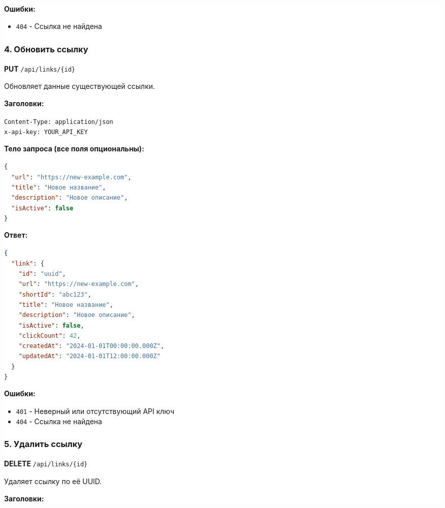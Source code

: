**Ошибки:**

- `404` - Ссылка не найдена

### 4. Обновить ссылку

**PUT** `/api/links/{id}`

Обновляет данные существующей ссылки.

**Заголовки:**

```
Content-Type: application/json
x-api-key: YOUR_API_KEY
```

**Тело запроса (все поля опциональны):**

```json
{
  "url": "https://new-example.com",
  "title": "Новое название",
  "description": "Новое описание",
  "isActive": false
}
```

**Ответ:**

```json
{
  "link": {
    "id": "uuid",
    "url": "https://new-example.com",
    "shortId": "abc123",
    "title": "Новое название",
    "description": "Новое описание",
    "isActive": false,
    "clickCount": 42,
    "createdAt": "2024-01-01T00:00:00.000Z",
    "updatedAt": "2024-01-01T12:00:00.000Z"
  }
}
```

**Ошибки:**

- `401` - Неверный или отсутствующий API ключ
- `404` - Ссылка не найдена

### 5. Удалить ссылку

**DELETE** `/api/links/{id}`

Удаляет ссылку по её UUID.

**Заголовки:**
